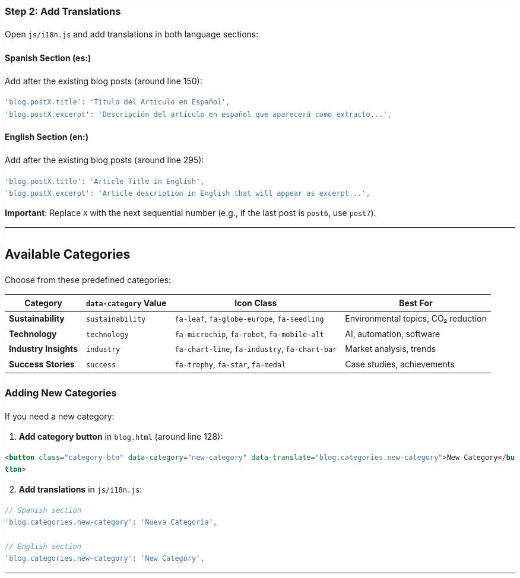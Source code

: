 ### Step 2: Add Translations

Open `js/i18n.js` and add translations in both language sections:

#### Spanish Section (es:)
Add after the existing blog posts (around line 150):
```javascript
'blog.postX.title': 'Título del Artículo en Español',
'blog.postX.excerpt': 'Descripción del artículo en español que aparecerá como extracto...',
```

#### English Section (en:)
Add after the existing blog posts (around line 295):
```javascript
'blog.postX.title': 'Article Title in English',
'blog.postX.excerpt': 'Article description in English that will appear as excerpt...',
```

**Important**: Replace `X` with the next sequential number (e.g., if the last post is `post6`, use `post7`).

---

## Available Categories

Choose from these predefined categories:

| Category | `data-category` Value | Icon Class | Best For |
|----------|----------------------|------------|----------|
| **Sustainability** | `sustainability` | `fa-leaf`, `fa-globe-europe`, `fa-seedling` | Environmental topics, CO₂ reduction |
| **Technology** | `technology` | `fa-microchip`, `fa-robot`, `fa-mobile-alt` | AI, automation, software |
| **Industry Insights** | `industry` | `fa-chart-line`, `fa-industry`, `fa-chart-bar` | Market analysis, trends |
| **Success Stories** | `success` | `fa-trophy`, `fa-star`, `fa-medal` | Case studies, achievements |

### Adding New Categories

If you need a new category:

1. **Add category button** in `blog.html` (around line 128):
```html
<button class="category-btn" data-category="new-category" data-translate="blog.categories.new-category">New Category</button>
```

2. **Add translations** in `js/i18n.js`:
```javascript
// Spanish section
'blog.categories.new-category': 'Nueva Categoría',

// English section
'blog.categories.new-category': 'New Category',
```

---